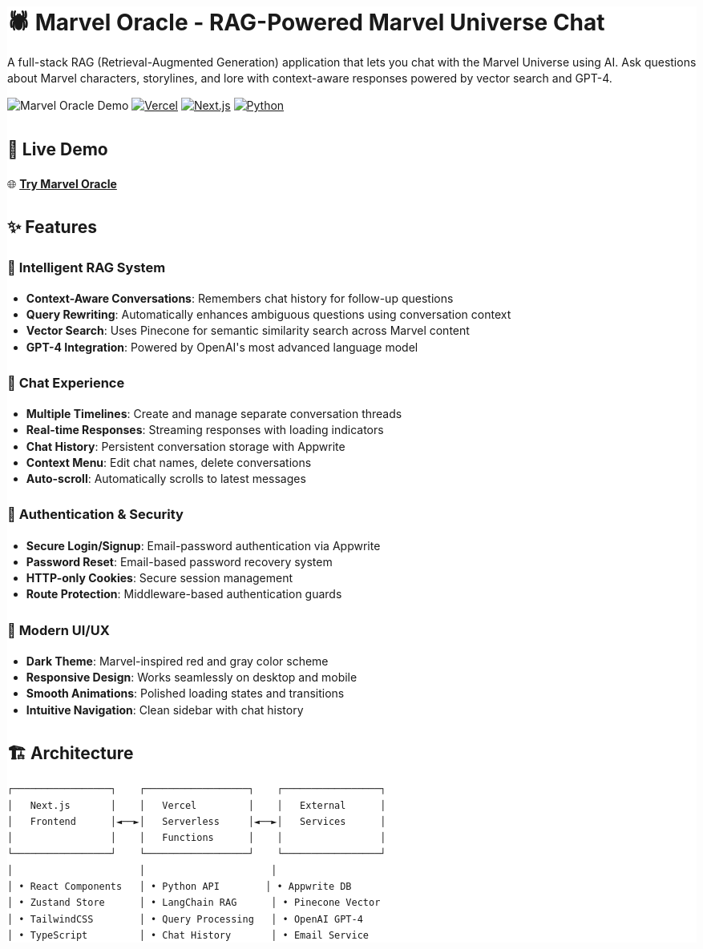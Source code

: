 # 🕷️ Marvel Oracle - RAG-Powered Marvel Universe Chat

A full-stack RAG (Retrieval-Augmented Generation) application that lets you chat with the Marvel Universe using AI. Ask questions about Marvel characters, storylines, and lore with context-aware responses powered by vector search and GPT-4.

![Marvel Oracle Demo](https://img.shields.io/badge/Status-Live-green?style=for-the-badge)
[![Vercel](https://img.shields.io/badge/Deployed%20on-Vercel-black?style=for-the-badge&logo=vercel)](https://marveloracle.vercel.app)
[![Next.js](https://img.shields.io/badge/Frontend-Next.js-black?style=for-the-badge&logo=next.js)](https://nextjs.org/)
[![Python](https://img.shields.io/badge/Backend-Python-blue?style=for-the-badge&logo=python)](https://python.org/)

## 🚀 Live Demo

🌐 **[Try Marvel Oracle](https://marveloracle.aaravj.xyz)**

## ✨ Features

### 🧠 **Intelligent RAG System**
- **Context-Aware Conversations**: Remembers chat history for follow-up questions
- **Query Rewriting**: Automatically enhances ambiguous questions using conversation context
- **Vector Search**: Uses Pinecone for semantic similarity search across Marvel content
- **GPT-4 Integration**: Powered by OpenAI's most advanced language model

### 💬 **Chat Experience**
- **Multiple Timelines**: Create and manage separate conversation threads
- **Real-time Responses**: Streaming responses with loading indicators
- **Chat History**: Persistent conversation storage with Appwrite
- **Context Menu**: Edit chat names, delete conversations
- **Auto-scroll**: Automatically scrolls to latest messages

### 🔐 **Authentication & Security**
- **Secure Login/Signup**: Email-password authentication via Appwrite
- **Password Reset**: Email-based password recovery system
- **HTTP-only Cookies**: Secure session management
- **Route Protection**: Middleware-based authentication guards

### 🎨 **Modern UI/UX**
- **Dark Theme**: Marvel-inspired red and gray color scheme
- **Responsive Design**: Works seamlessly on desktop and mobile
- **Smooth Animations**: Polished loading states and transitions
- **Intuitive Navigation**: Clean sidebar with chat history

## 🏗️ Architecture

```
┌─────────────────┐    ┌──────────────────┐    ┌─────────────────┐
│   Next.js       │    │   Vercel         │    │   External      │
│   Frontend      │◄──►│   Serverless     │◄──►│   Services      │
│                 │    │   Functions      │    │                 │
└─────────────────┘    └──────────────────┘    └─────────────────┘
│                      │                      │
│ • React Components   │ • Python API        │ • Appwrite DB
│ • Zustand Store      │ • LangChain RAG      │ • Pinecone Vector
│ • TailwindCSS        │ • Query Processing   │ • OpenAI GPT-4
│ • TypeScript         │ • Chat History       │ • Email Service
```

